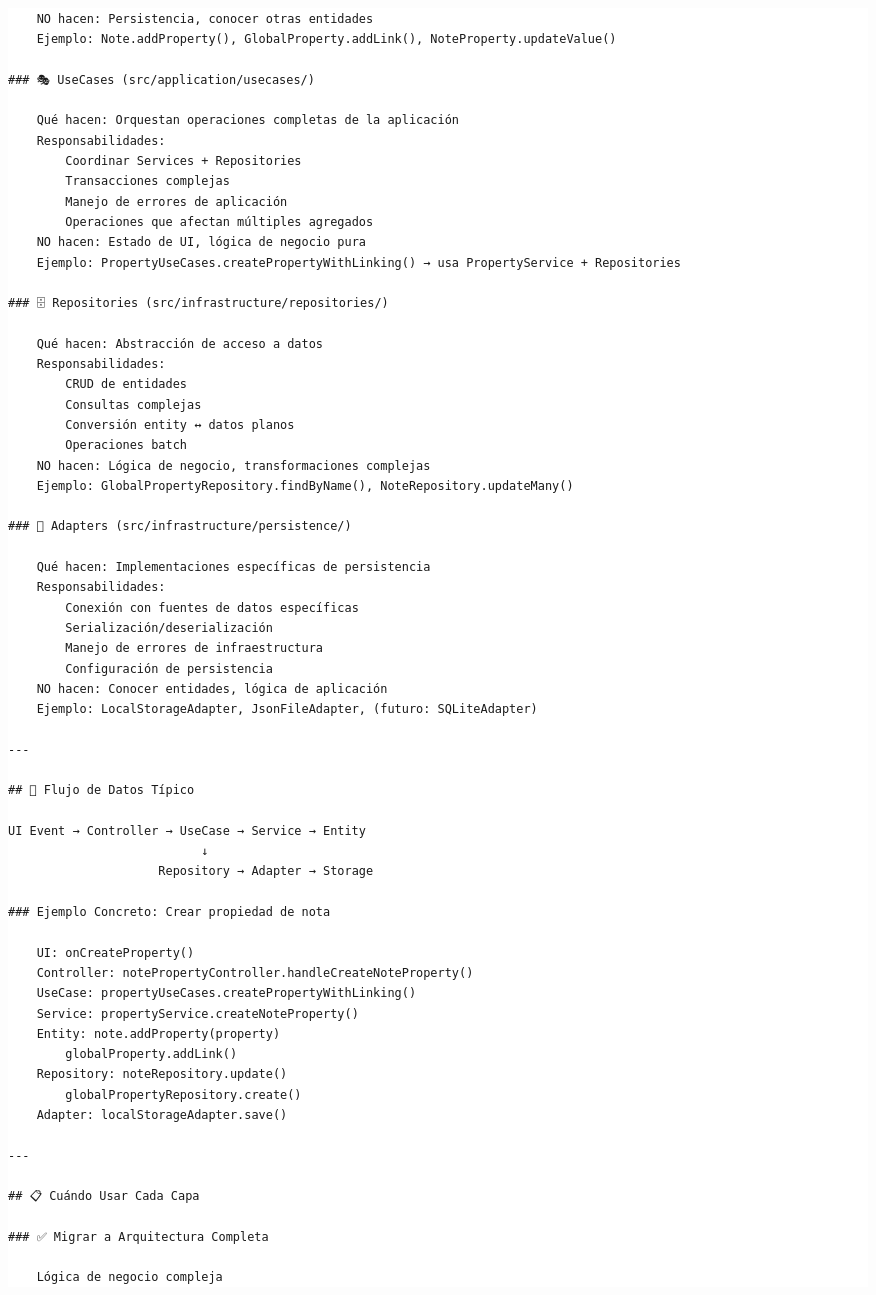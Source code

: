 ```
    NO hacen: Persistencia, conocer otras entidades
    Ejemplo: Note.addProperty(), GlobalProperty.addLink(), NoteProperty.updateValue()

### 🎭 UseCases (src/application/usecases/)

    Qué hacen: Orquestan operaciones completas de la aplicación
    Responsabilidades:
        Coordinar Services + Repositories
        Transacciones complejas
        Manejo de errores de aplicación
        Operaciones que afectan múltiples agregados
    NO hacen: Estado de UI, lógica de negocio pura
    Ejemplo: PropertyUseCases.createPropertyWithLinking() → usa PropertyService + Repositories

### 🗄️ Repositories (src/infrastructure/repositories/)

    Qué hacen: Abstracción de acceso a datos
    Responsabilidades:
        CRUD de entidades
        Consultas complejas
        Conversión entity ↔ datos planos
        Operaciones batch
    NO hacen: Lógica de negocio, transformaciones complejas
    Ejemplo: GlobalPropertyRepository.findByName(), NoteRepository.updateMany()

### 🔌 Adapters (src/infrastructure/persistence/)

    Qué hacen: Implementaciones específicas de persistencia
    Responsabilidades:
        Conexión con fuentes de datos específicas
        Serialización/deserialización
        Manejo de errores de infraestructura
        Configuración de persistencia
    NO hacen: Conocer entidades, lógica de aplicación
    Ejemplo: LocalStorageAdapter, JsonFileAdapter, (futuro: SQLiteAdapter)

---

## 🔄 Flujo de Datos Típico

UI Event → Controller → UseCase → Service → Entity
                           ↓
                     Repository → Adapter → Storage

### Ejemplo Concreto: Crear propiedad de nota

    UI: onCreateProperty()
    Controller: notePropertyController.handleCreateNoteProperty()
    UseCase: propertyUseCases.createPropertyWithLinking()
    Service: propertyService.createNoteProperty()
    Entity: note.addProperty(property)
        globalProperty.addLink()
    Repository: noteRepository.update()
        globalPropertyRepository.create()
    Adapter: localStorageAdapter.save()

---

## 📋 Cuándo Usar Cada Capa

### ✅ Migrar a Arquitectura Completa

    Lógica de negocio compleja
```